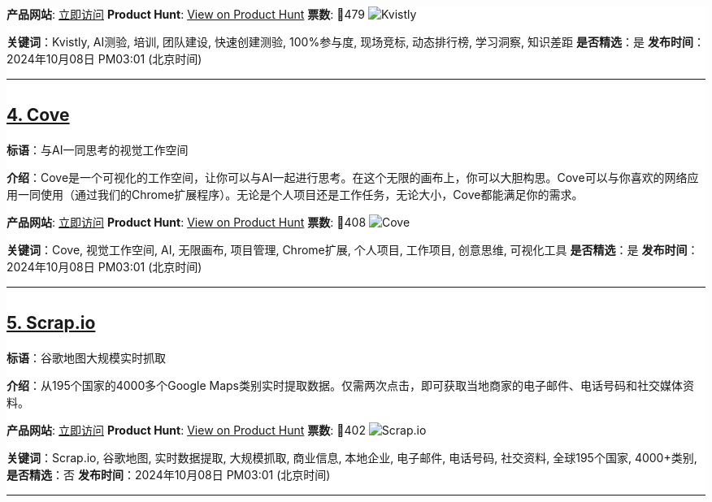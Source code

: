 **产品网站**: [立即访问](https://www.producthunt.com/r/Z6U5IODUBNGULT?utm_campaign=producthunt-api&utm_medium=api-v2&utm_source=Application%3A+phdaily+%28ID%3A+140231%29)
**Product Hunt**: [View on Product Hunt](https://www.producthunt.com/posts/kvistly?utm_campaign=producthunt-api&utm_medium=api-v2&utm_source=Application%3A+phdaily+%28ID%3A+140231%29)
**票数**: 🔺479
![Kvistly](https://ph-files.imgix.net/73f2bd81-4528-4b75-af50-4bd45db53fae.png?auto=format&fit=crop&frame=1&h=512&w=1024)

**关键词**：Kvistly, AI测验, 培训, 团队建设, 快速创建测验, 100%参与度, 现场竞标, 动态排行榜, 学习洞察, 知识差距
**是否精选**：是
**发布时间**：2024年10月08日 PM03:01 (北京时间)

---

## [4. Cove](https://www.producthunt.com/posts/cove-5?utm_campaign=producthunt-api&utm_medium=api-v2&utm_source=Application%3A+phdaily+%28ID%3A+140231%29)
**标语**：与AI一同思考的视觉工作空间

**介绍**：Cove是一个可视化的工作空间，让你可以与AI一起进行思考。在这个无限的画布上，你可以大胆构思。Cove可以与你喜欢的网络应用一同使用（通过我们的Chrome扩展程序）。无论是个人项目还是工作任务，无论大小，Cove都能满足你的需求。

**产品网站**: [立即访问](https://www.producthunt.com/r/O3VSY2ZSMXPX5P?utm_campaign=producthunt-api&utm_medium=api-v2&utm_source=Application%3A+phdaily+%28ID%3A+140231%29)
**Product Hunt**: [View on Product Hunt](https://www.producthunt.com/posts/cove-5?utm_campaign=producthunt-api&utm_medium=api-v2&utm_source=Application%3A+phdaily+%28ID%3A+140231%29)
**票数**: 🔺408
![Cove](https://ph-files.imgix.net/67e27598-bf5b-46ad-8ce5-736a1f6e7a5d.png?auto=format&fit=crop&frame=1&h=512&w=1024)

**关键词**：Cove, 视觉工作空间, AI, 无限画布, 项目管理, Chrome扩展, 个人项目, 工作项目, 创意思维, 可视化工具
**是否精选**：是
**发布时间**：2024年10月08日 PM03:01 (北京时间)

---

## [5. Scrap.io](https://www.producthunt.com/posts/scrap-io?utm_campaign=producthunt-api&utm_medium=api-v2&utm_source=Application%3A+phdaily+%28ID%3A+140231%29)
**标语**：谷歌地图大规模实时抓取

**介绍**：从195个国家的4000多个Google Maps类别实时提取数据。仅需两次点击，即可获取当地商家的电子邮件、电话号码和社交媒体资料。

**产品网站**: [立即访问](https://www.producthunt.com/r/SSTRBTCUTFTNKW?utm_campaign=producthunt-api&utm_medium=api-v2&utm_source=Application%3A+phdaily+%28ID%3A+140231%29)
**Product Hunt**: [View on Product Hunt](https://www.producthunt.com/posts/scrap-io?utm_campaign=producthunt-api&utm_medium=api-v2&utm_source=Application%3A+phdaily+%28ID%3A+140231%29)
**票数**: 🔺402
![Scrap.io](https://ph-files.imgix.net/15829e3a-f4e3-41f6-bc40-9804d68f0285.png?auto=format&fit=crop&frame=1&h=512&w=1024)

**关键词**：Scrap.io, 谷歌地图, 实时数据提取, 大规模抓取, 商业信息, 本地企业, 电子邮件, 电话号码, 社交资料, 全球195个国家, 4000+类别,
**是否精选**：否
**发布时间**：2024年10月08日 PM03:01 (北京时间)

---